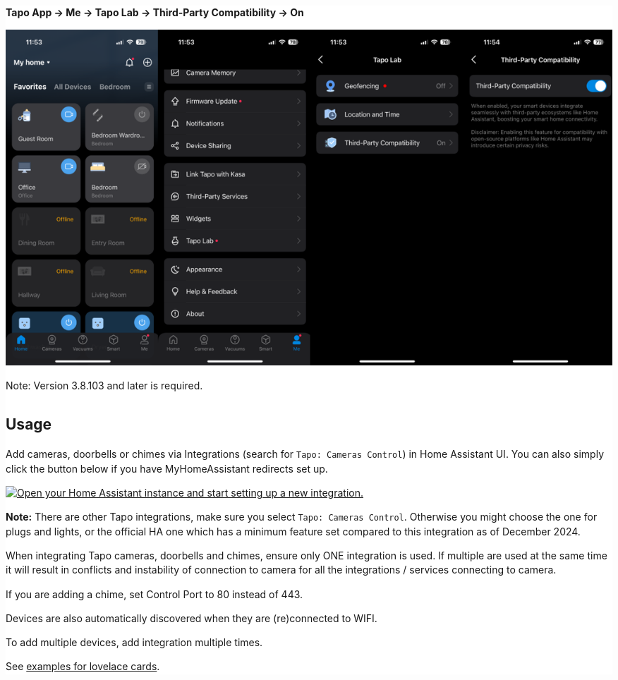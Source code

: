 **Tapo App -> Me -> Tapo Lab -> Third-Party Compatibility -> On**

![Image describing how to enable Third-Party Compatibility](img/tapo_third_party.png)

Note: Version 3.8.103 and later is required.

## Usage

Add cameras, doorbells or chimes via Integrations (search for `Tapo: Cameras Control`) in Home Assistant UI. You can also simply click the button below if you have MyHomeAssistant redirects set up.

[![Open your Home Assistant instance and start setting up a new integration.](https://my.home-assistant.io/badges/config_flow_start.svg)](https://my.home-assistant.io/redirect/config_flow_start/?domain=tapo_control)

**Note:** There are other Tapo integrations, make sure you select `Tapo: Cameras Control`. Otherwise you might choose the one for plugs and lights, or the official HA one which has a minimum feature set compared to this integration as of December 2024.

When integrating Tapo cameras, doorbells and chimes, ensure only ONE integration is used. If multiple are used at the same time it will result in conflicts and instability of connection to camera for all the integrations / services connecting to camera.

If you are adding a chime, set Control Port to 80 instead of 443.

Devices are also automatically discovered when they are (re)connected to WIFI.

To add multiple devices, add integration multiple times.

See [examples for lovelace cards](https://github.com/JurajNyiri/HomeAssistant-Tapo-Control/blob/main/examples/EXAMPLES_LOVELACE.md).

